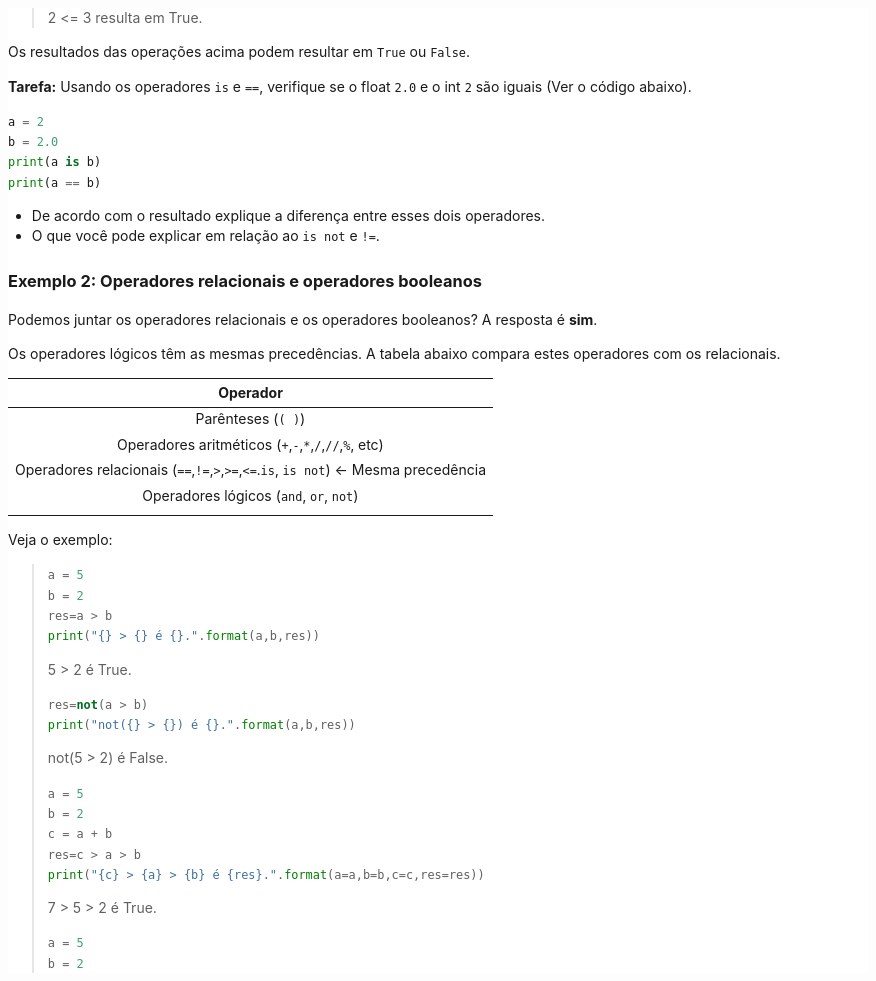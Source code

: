 > 2 <= 3 resulta em True.

Os resultados das operações acima podem resultar em `True` ou `False`. 

**Tarefa:** Usando os operadores `is` e `==`, verifique se o float `2.0` e o int `2` são iguais (Ver o código abaixo).

```python
a = 2
b = 2.0
print(a is b)
print(a == b)
```

- De acordo com o resultado explique a diferença entre esses dois operadores.
- O que você pode explicar em relação ao `is not` e `!=`.

###  Exemplo 2: Operadores relacionais e operadores booleanos

Podemos juntar os operadores relacionais e os operadores booleanos? A resposta é __sim__. 

Os operadores lógicos têm as mesmas precedências. A tabela abaixo compara estes operadores com os relacionais.

|                           Operador                           |
| :----------------------------------------------------------: |
|                      Parênteses (`( )`)                      |
|    Operadores aritméticos (`+`,`-`,`*`,`/`,`//`,`%`, etc)    |
| Operadores relacionais (`==`,`!=`,`>`,`>=`,`<=`.`is`, `is not`) <- Mesma precedência |
|           Operadores lógicos (`and`, `or`, `not`)            |
|                                                              |

Veja o exemplo:

> ```python
> a = 5
> b = 2
> res=a > b
> print("{} > {} é {}.".format(a,b,res))
> ```
>
> 5 > 2 é True.
>
> ```python
> res=not(a > b)
> print("not({} > {}) é {}.".format(a,b,res))
> ```
>
> not(5 > 2) é False.
>
> ```python
> a = 5
> b = 2
> c = a + b
> res=c > a > b
> print("{c} > {a} > {b} é {res}.".format(a=a,b=b,c=c,res=res))
> ```
>
> 7 > 5 > 2 é True.
>
> ```python
> a = 5
> b = 2